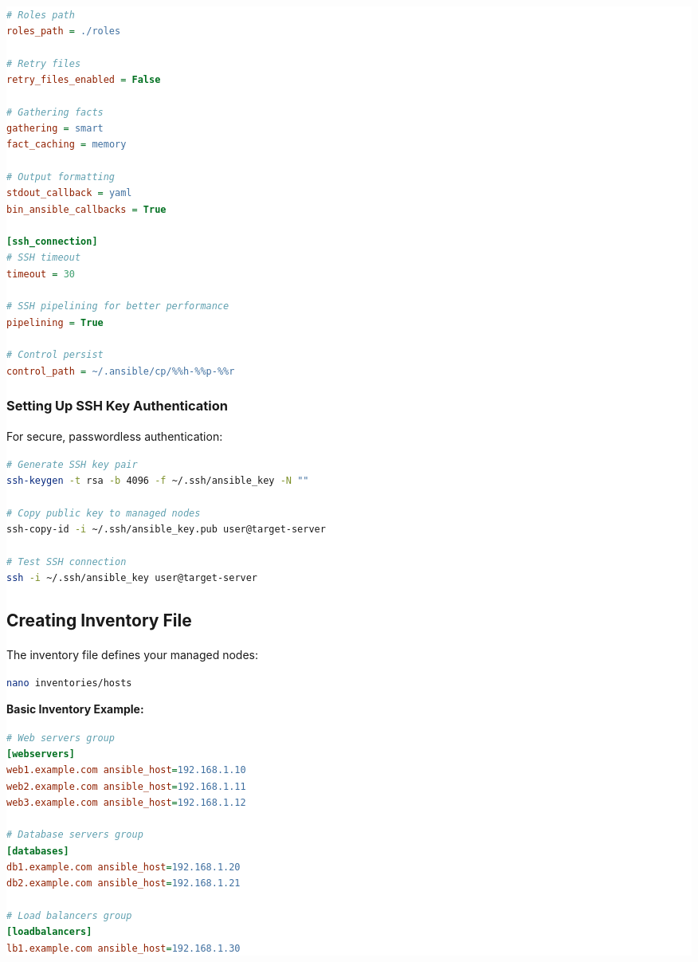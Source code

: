 ```ini
# Roles path
roles_path = ./roles

# Retry files
retry_files_enabled = False

# Gathering facts
gathering = smart
fact_caching = memory

# Output formatting
stdout_callback = yaml
bin_ansible_callbacks = True

[ssh_connection]
# SSH timeout
timeout = 30

# SSH pipelining for better performance
pipelining = True

# Control persist
control_path = ~/.ansible/cp/%%h-%%p-%%r
```

### Setting Up SSH Key Authentication

For secure, passwordless authentication:

```bash
# Generate SSH key pair
ssh-keygen -t rsa -b 4096 -f ~/.ssh/ansible_key -N ""

# Copy public key to managed nodes
ssh-copy-id -i ~/.ssh/ansible_key.pub user@target-server

# Test SSH connection
ssh -i ~/.ssh/ansible_key user@target-server
```

## Creating Inventory File

The inventory file defines your managed nodes:

```bash
nano inventories/hosts
```

**Basic Inventory Example:**
```ini
# Web servers group
[webservers]
web1.example.com ansible_host=192.168.1.10
web2.example.com ansible_host=192.168.1.11
web3.example.com ansible_host=192.168.1.12

# Database servers group
[databases]
db1.example.com ansible_host=192.168.1.20
db2.example.com ansible_host=192.168.1.21

# Load balancers group
[loadbalancers]
lb1.example.com ansible_host=192.168.1.30

```